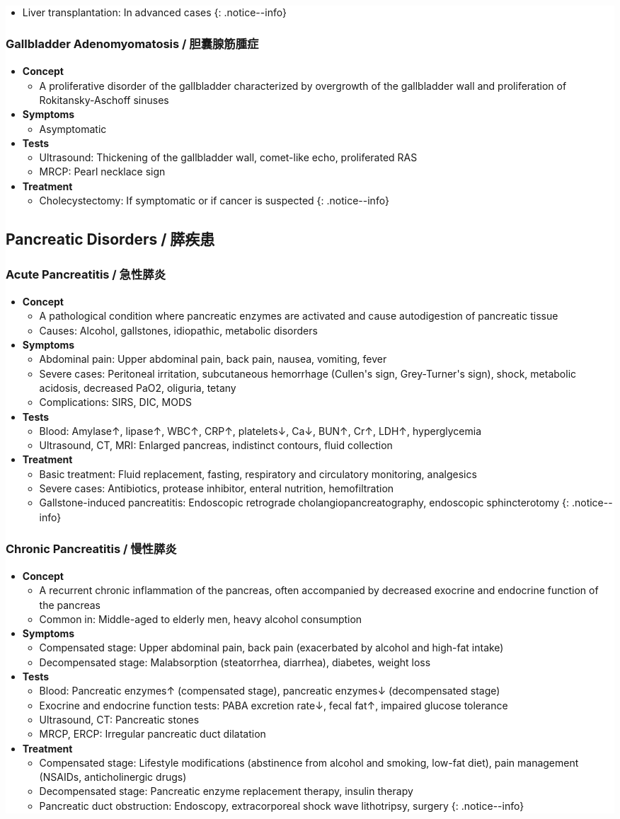   * Liver transplantation: In advanced cases
{: .notice--info}

### Gallbladder Adenomyomatosis / 胆囊腺筋腫症

* **Concept**
  * A proliferative disorder of the gallbladder characterized by overgrowth of the gallbladder wall and proliferation of Rokitansky-Aschoff sinuses
* **Symptoms**
  * Asymptomatic
* **Tests**
  * Ultrasound: Thickening of the gallbladder wall, comet-like echo, proliferated RAS
  * MRCP: Pearl necklace sign
* **Treatment**
  * Cholecystectomy: If symptomatic or if cancer is suspected
{: .notice--info}

## Pancreatic Disorders / 膵疾患

### Acute Pancreatitis / 急性膵炎

* **Concept**
  * A pathological condition where pancreatic enzymes are activated and cause autodigestion of pancreatic tissue
  * Causes: Alcohol, gallstones, idiopathic, metabolic disorders
* **Symptoms**
  * Abdominal pain: Upper abdominal pain, back pain, nausea, vomiting, fever
  * Severe cases: Peritoneal irritation, subcutaneous hemorrhage (Cullen's sign, Grey-Turner's sign), shock, metabolic acidosis, decreased PaO2, oliguria, tetany
  * Complications: SIRS, DIC, MODS
* **Tests**
  * Blood: Amylase↑, lipase↑, WBC↑, CRP↑, platelets↓, Ca↓, BUN↑, Cr↑, LDH↑, hyperglycemia
  * Ultrasound, CT, MRI: Enlarged pancreas, indistinct contours, fluid collection
* **Treatment**
  * Basic treatment: Fluid replacement, fasting, respiratory and circulatory monitoring, analgesics
  * Severe cases: Antibiotics, protease inhibitor, enteral nutrition, hemofiltration
  * Gallstone-induced pancreatitis: Endoscopic retrograde cholangiopancreatography, endoscopic sphincterotomy
{: .notice--info}

### Chronic Pancreatitis / 慢性膵炎

* **Concept**
  * A recurrent chronic inflammation of the pancreas, often accompanied by decreased exocrine and endocrine function of the pancreas
  * Common in: Middle-aged to elderly men, heavy alcohol consumption
* **Symptoms**
  * Compensated stage: Upper abdominal pain, back pain (exacerbated by alcohol and high-fat intake)
  * Decompensated stage: Malabsorption (steatorrhea, diarrhea), diabetes, weight loss
* **Tests**
  * Blood: Pancreatic enzymes↑ (compensated stage), pancreatic enzymes↓ (decompensated stage)
  * Exocrine and endocrine function tests: PABA excretion rate↓, fecal fat↑, impaired glucose tolerance
  * Ultrasound, CT: Pancreatic stones
  * MRCP, ERCP: Irregular pancreatic duct dilatation
* **Treatment**
  * Compensated stage: Lifestyle modifications (abstinence from alcohol and smoking, low-fat diet), pain management (NSAIDs, anticholinergic drugs)
  * Decompensated stage: Pancreatic enzyme replacement therapy, insulin therapy
  * Pancreatic duct obstruction: Endoscopy, extracorporeal shock wave lithotripsy, surgery
{: .notice--info}
